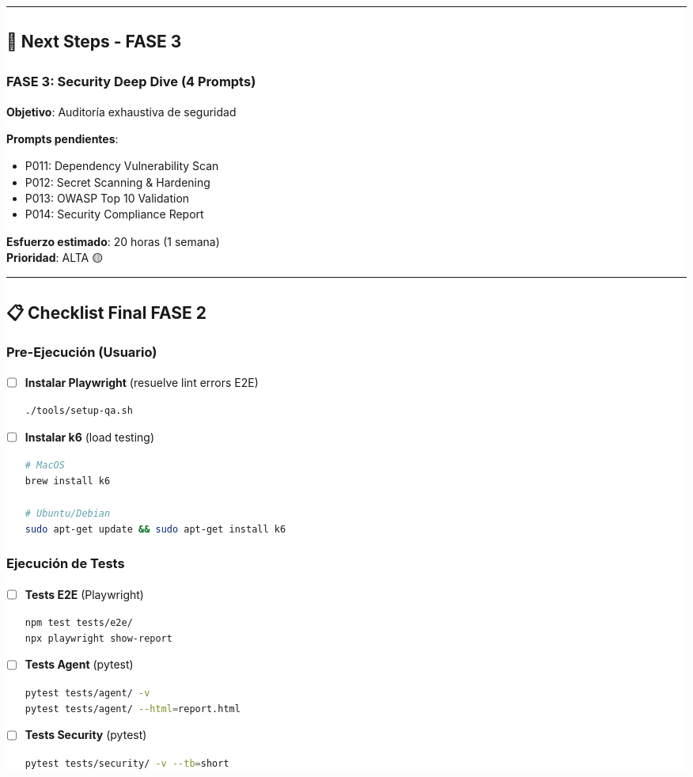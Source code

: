 
---

## 🎯 Next Steps - FASE 3

### FASE 3: Security Deep Dive (4 Prompts)

**Objetivo**: Auditoría exhaustiva de seguridad

**Prompts pendientes**:
- P011: Dependency Vulnerability Scan
- P012: Secret Scanning & Hardening
- P013: OWASP Top 10 Validation
- P014: Security Compliance Report

**Esfuerzo estimado**: 20 horas (1 semana)  
**Prioridad**: ALTA 🟡

---

## 📋 Checklist Final FASE 2

### Pre-Ejecución (Usuario)

- [ ] **Instalar Playwright** (resuelve lint errors E2E)
  ```bash
  ./tools/setup-qa.sh
  ```

- [ ] **Instalar k6** (load testing)
  ```bash
  # MacOS
  brew install k6
  
  # Ubuntu/Debian
  sudo apt-get update && sudo apt-get install k6
  ```

### Ejecución de Tests

- [ ] **Tests E2E** (Playwright)
  ```bash
  npm test tests/e2e/
  npx playwright show-report
  ```

- [ ] **Tests Agent** (pytest)
  ```bash
  pytest tests/agent/ -v
  pytest tests/agent/ --html=report.html
  ```

- [ ] **Tests Security** (pytest)
  ```bash
  pytest tests/security/ -v --tb=short
  ```
